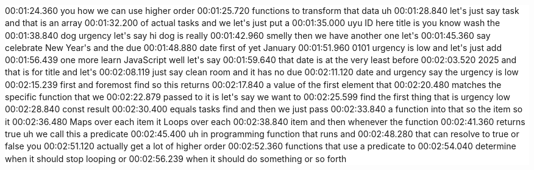 00:01:24.360
you how we can use higher order
00:01:25.720
functions to transform that data uh
00:01:28.840
let's just say task and that is an array
00:01:32.200
of actual tasks and we let's just put a
00:01:35.000
uyu ID here title is you know wash the
00:01:38.840
dog urgency let's say hi dog is really
00:01:42.960
smelly then we have another one let's
00:01:45.360
say celebrate New Year's and the due
00:01:48.880
date first of yet January
00:01:51.960
0101 urgency is low and let's just add
00:01:56.439
one more learn JavaScript well let's say
00:01:59.640
that date is at the very least before
00:02:03.520
2025 and that is for title and let's
00:02:08.119
just say clean room and it has no due
00:02:11.120
date and urgency say the urgency is low
00:02:15.239
first and foremost find so this returns
00:02:17.840
a value of the first element that
00:02:20.480
matches the specific function that we
00:02:22.879
passed to it is let's say we want to
00:02:25.599
find the first thing that is urgency low
00:02:28.840
const result
00:02:30.400
equals tasks find and then we just pass
00:02:33.840
a function into that so the item so it
00:02:36.480
Maps over each item it Loops over each
00:02:38.840
item and then whenever the function
00:02:41.360
returns true uh we call this a predicate
00:02:45.400
uh in programming function that runs and
00:02:48.280
that can resolve to true or false you
00:02:51.120
actually get a lot of higher order
00:02:52.360
functions that use a predicate to
00:02:54.040
determine when it should stop looping or
00:02:56.239
when it should do something or so forth